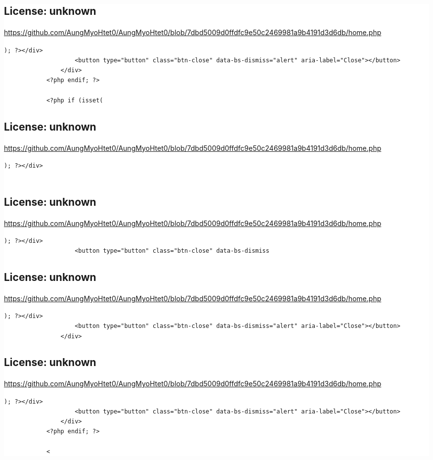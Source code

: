 
## License: unknown
https://github.com/AungMyoHtet0/AungMyoHtet0/blob/7dbd5009d0ffdfc9e50c2469981a9b4191d3d6db/home.php

```
); ?></div>
                    <button type="button" class="btn-close" data-bs-dismiss="alert" aria-label="Close"></button>
                </div>
            <?php endif; ?>
            
            <?php if (isset(
```


## License: unknown
https://github.com/AungMyoHtet0/AungMyoHtet0/blob/7dbd5009d0ffdfc9e50c2469981a9b4191d3d6db/home.php

```
); ?></div>
                    
```


## License: unknown
https://github.com/AungMyoHtet0/AungMyoHtet0/blob/7dbd5009d0ffdfc9e50c2469981a9b4191d3d6db/home.php

```
); ?></div>
                    <button type="button" class="btn-close" data-bs-dismiss
```


## License: unknown
https://github.com/AungMyoHtet0/AungMyoHtet0/blob/7dbd5009d0ffdfc9e50c2469981a9b4191d3d6db/home.php

```
); ?></div>
                    <button type="button" class="btn-close" data-bs-dismiss="alert" aria-label="Close"></button>
                </div>
```


## License: unknown
https://github.com/AungMyoHtet0/AungMyoHtet0/blob/7dbd5009d0ffdfc9e50c2469981a9b4191d3d6db/home.php

```
); ?></div>
                    <button type="button" class="btn-close" data-bs-dismiss="alert" aria-label="Close"></button>
                </div>
            <?php endif; ?>
            
            <
```
